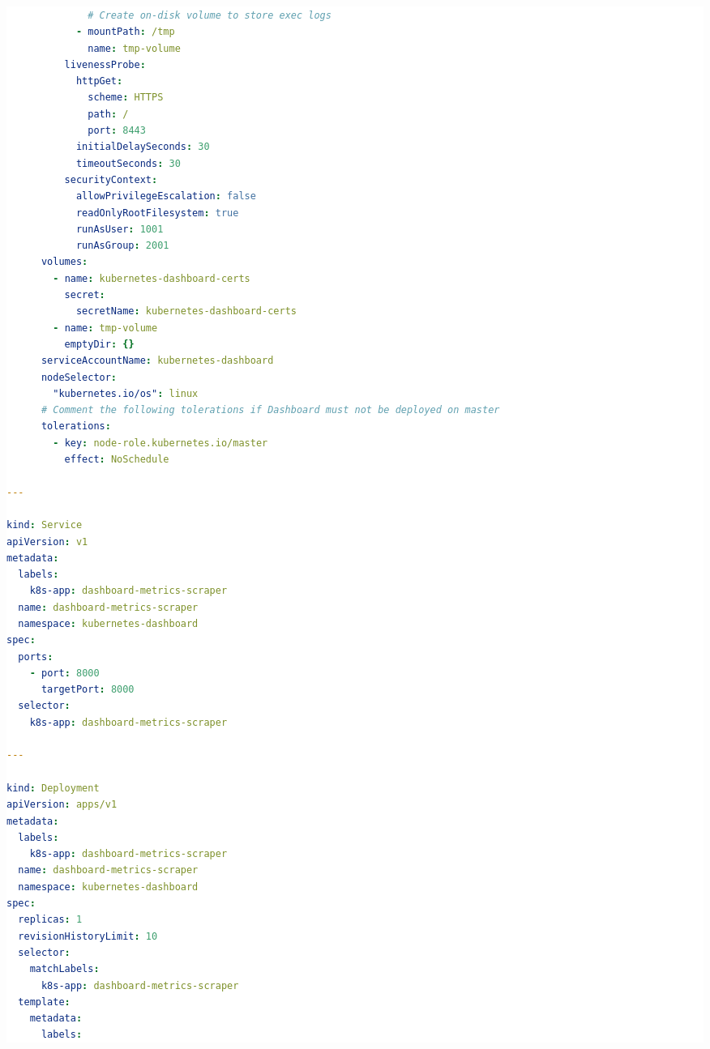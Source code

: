 ```yaml
              # Create on-disk volume to store exec logs
            - mountPath: /tmp
              name: tmp-volume
          livenessProbe:
            httpGet:
              scheme: HTTPS
              path: /
              port: 8443
            initialDelaySeconds: 30
            timeoutSeconds: 30
          securityContext:
            allowPrivilegeEscalation: false
            readOnlyRootFilesystem: true
            runAsUser: 1001
            runAsGroup: 2001
      volumes:
        - name: kubernetes-dashboard-certs
          secret:
            secretName: kubernetes-dashboard-certs
        - name: tmp-volume
          emptyDir: {}
      serviceAccountName: kubernetes-dashboard
      nodeSelector:
        "kubernetes.io/os": linux
      # Comment the following tolerations if Dashboard must not be deployed on master
      tolerations:
        - key: node-role.kubernetes.io/master
          effect: NoSchedule

---

kind: Service
apiVersion: v1
metadata:
  labels:
    k8s-app: dashboard-metrics-scraper
  name: dashboard-metrics-scraper
  namespace: kubernetes-dashboard
spec:
  ports:
    - port: 8000
      targetPort: 8000
  selector:
    k8s-app: dashboard-metrics-scraper

---

kind: Deployment
apiVersion: apps/v1
metadata:
  labels:
    k8s-app: dashboard-metrics-scraper
  name: dashboard-metrics-scraper
  namespace: kubernetes-dashboard
spec:
  replicas: 1
  revisionHistoryLimit: 10
  selector:
    matchLabels:
      k8s-app: dashboard-metrics-scraper
  template:
    metadata:
      labels:
```